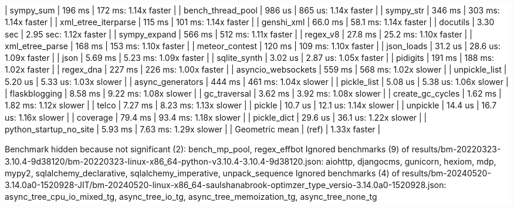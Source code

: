 | sympy_sum                | 196 ms                                                 | 172 ms: 1.14x faster                                                          |
| bench_thread_pool        | 986 us                                                 | 865 us: 1.14x faster                                                          |
| sympy_str                | 346 ms                                                 | 303 ms: 1.14x faster                                                          |
| xml_etree_iterparse      | 115 ms                                                 | 101 ms: 1.14x faster                                                          |
| genshi_xml               | 66.0 ms                                                | 58.1 ms: 1.14x faster                                                         |
| docutils                 | 3.30 sec                                               | 2.95 sec: 1.12x faster                                                        |
| sympy_expand             | 566 ms                                                 | 512 ms: 1.11x faster                                                          |
| regex_v8                 | 27.8 ms                                                | 25.2 ms: 1.10x faster                                                         |
| xml_etree_parse          | 168 ms                                                 | 153 ms: 1.10x faster                                                          |
| meteor_contest           | 120 ms                                                 | 109 ms: 1.10x faster                                                          |
| json_loads               | 31.2 us                                                | 28.6 us: 1.09x faster                                                         |
| json                     | 5.69 ms                                                | 5.23 ms: 1.09x faster                                                         |
| sqlite_synth             | 3.02 us                                                | 2.87 us: 1.05x faster                                                         |
| pidigits                 | 191 ms                                                 | 188 ms: 1.02x faster                                                          |
| regex_dna                | 227 ms                                                 | 226 ms: 1.00x faster                                                          |
| asyncio_websockets       | 559 ms                                                 | 568 ms: 1.02x slower                                                          |
| unpickle_list            | 5.20 us                                                | 5.33 us: 1.03x slower                                                         |
| async_generators         | 444 ms                                                 | 461 ms: 1.04x slower                                                          |
| pickle_list              | 5.08 us                                                | 5.38 us: 1.06x slower                                                         |
| flaskblogging            | 8.58 ms                                                | 9.22 ms: 1.08x slower                                                         |
| gc_traversal             | 3.62 ms                                                | 3.92 ms: 1.08x slower                                                         |
| create_gc_cycles         | 1.62 ms                                                | 1.82 ms: 1.12x slower                                                         |
| telco                    | 7.27 ms                                                | 8.23 ms: 1.13x slower                                                         |
| pickle                   | 10.7 us                                                | 12.1 us: 1.14x slower                                                         |
| unpickle                 | 14.4 us                                                | 16.7 us: 1.16x slower                                                         |
| coverage                 | 79.4 ms                                                | 93.4 ms: 1.18x slower                                                         |
| pickle_dict              | 29.6 us                                                | 36.1 us: 1.22x slower                                                         |
| python_startup_no_site   | 5.93 ms                                                | 7.63 ms: 1.29x slower                                                         |
| Geometric mean           | (ref)                                                  | 1.33x faster                                                                  |

Benchmark hidden because not significant (2): bench_mp_pool, regex_effbot
Ignored benchmarks (9) of results/bm-20220323-3.10.4-9d38120/bm-20220323-linux-x86_64-python-v3.10.4-3.10.4-9d38120.json: aiohttp, djangocms, gunicorn, hexiom, mdp, mypy2, sqlalchemy_declarative, sqlalchemy_imperative, unpack_sequence
Ignored benchmarks (4) of results/bm-20240520-3.14.0a0-1520928-JIT/bm-20240520-linux-x86_64-saulshanabrook-optimzer_type_versio-3.14.0a0-1520928.json: async_tree_cpu_io_mixed_tg, async_tree_io_tg, async_tree_memoization_tg, async_tree_none_tg
